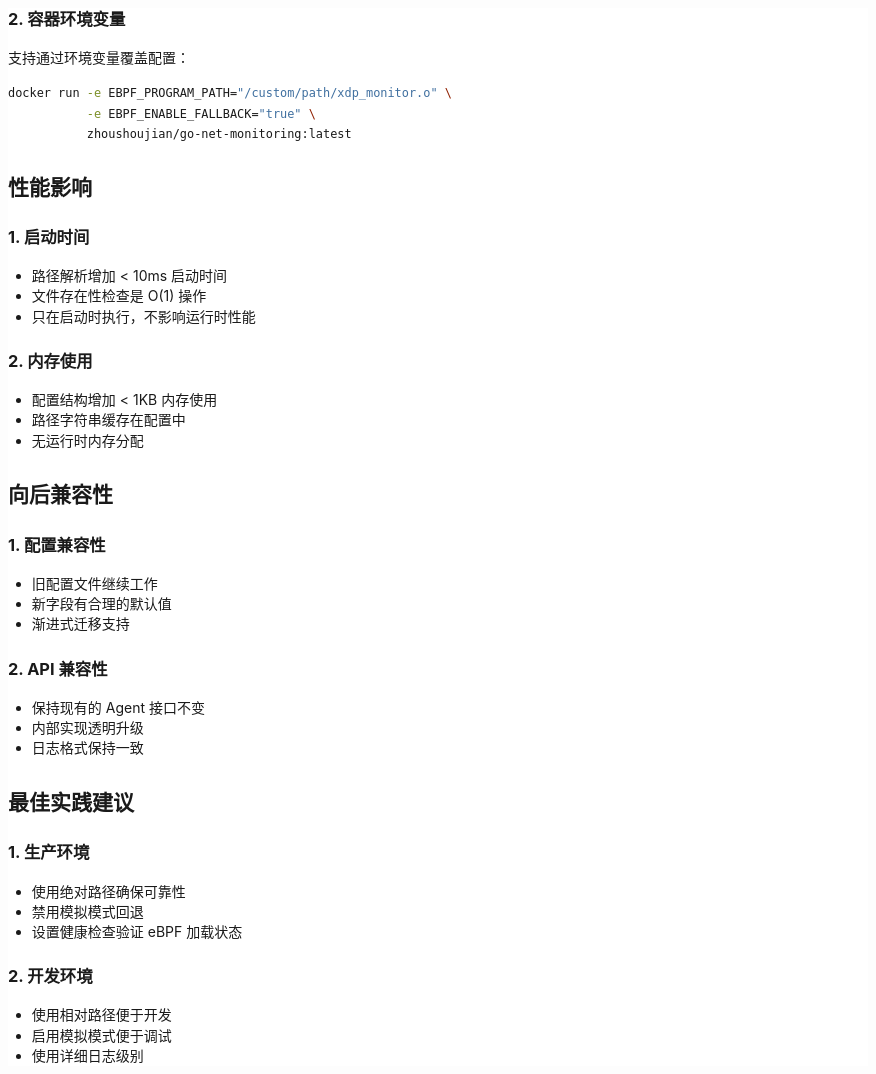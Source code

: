 ### 2. 容器环境变量

支持通过环境变量覆盖配置：

```bash
docker run -e EBPF_PROGRAM_PATH="/custom/path/xdp_monitor.o" \
           -e EBPF_ENABLE_FALLBACK="true" \
           zhoushoujian/go-net-monitoring:latest
```

## 性能影响

### 1. 启动时间

- 路径解析增加 < 10ms 启动时间
- 文件存在性检查是 O(1) 操作
- 只在启动时执行，不影响运行时性能

### 2. 内存使用

- 配置结构增加 < 1KB 内存使用
- 路径字符串缓存在配置中
- 无运行时内存分配

## 向后兼容性

### 1. 配置兼容性

- 旧配置文件继续工作
- 新字段有合理的默认值
- 渐进式迁移支持

### 2. API 兼容性

- 保持现有的 Agent 接口不变
- 内部实现透明升级
- 日志格式保持一致

## 最佳实践建议

### 1. 生产环境

- 使用绝对路径确保可靠性
- 禁用模拟模式回退
- 设置健康检查验证 eBPF 加载状态

### 2. 开发环境

- 使用相对路径便于开发
- 启用模拟模式便于调试
- 使用详细日志级别
